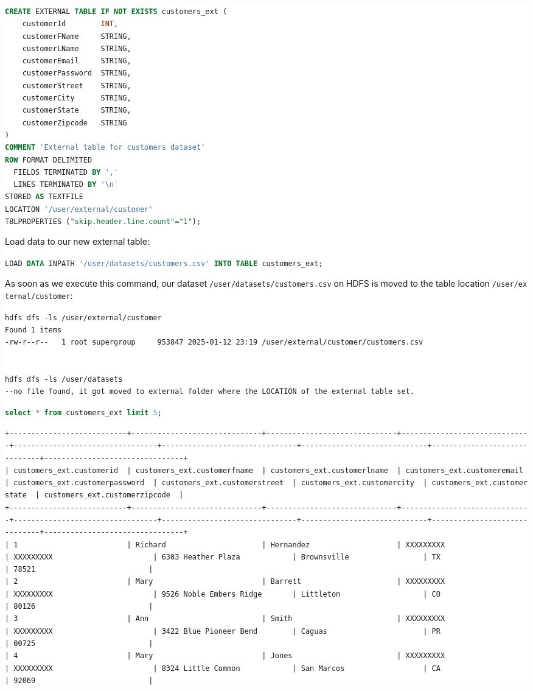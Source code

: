 ```sql
CREATE EXTERNAL TABLE IF NOT EXISTS customers_ext (
    customerId        INT,
    customerFName     STRING,
    customerLName     STRING,
    customerEmail     STRING,
    customerPassword  STRING,
    customerStreet    STRING,
    customerCity      STRING,
    customerState     STRING,
    customerZipcode   STRING
)
COMMENT 'External table for customers dataset'
ROW FORMAT DELIMITED
  FIELDS TERMINATED BY ','
  LINES TERMINATED BY '\n'
STORED AS TEXTFILE
LOCATION '/user/external/customer'
TBLPROPERTIES ("skip.header.line.count"="1");
```

Load data to our new external table:

```sql
LOAD DATA INPATH '/user/datasets/customers.csv' INTO TABLE customers_ext;
```

As soon as we execute this command, our dataset `/user/datasets/customers.csv` on HDFS is moved to the table location `/user/external/customer`:

```
hdfs dfs -ls /user/external/customer
Found 1 items
-rw-r--r--   1 root supergroup     953847 2025-01-12 23:19 /user/external/customer/customers.csv


hdfs dfs -ls /user/datasets
--no file found, it got moved to external folder where the LOCATION of the external table set.
```

```sql
select * from customers_ext limit 5;
```

```
+---------------------------+------------------------------+------------------------------+------------------------------+---------------------------------+-------------------------------+-----------------------------+------------------------------+--------------------------------+
| customers_ext.customerid  | customers_ext.customerfname  | customers_ext.customerlname  | customers_ext.customeremail  | customers_ext.customerpassword  | customers_ext.customerstreet  | customers_ext.customercity  | customers_ext.customerstate  | customers_ext.customerzipcode  |
+---------------------------+------------------------------+------------------------------+------------------------------+---------------------------------+-------------------------------+-----------------------------+------------------------------+--------------------------------+
| 1                         | Richard                      | Hernandez                    | XXXXXXXXX                    | XXXXXXXXX                       | 6303 Heather Plaza            | Brownsville                 | TX                           | 78521                          |
| 2                         | Mary                         | Barrett                      | XXXXXXXXX                    | XXXXXXXXX                       | 9526 Noble Embers Ridge       | Littleton                   | CO                           | 80126                          |
| 3                         | Ann                          | Smith                        | XXXXXXXXX                    | XXXXXXXXX                       | 3422 Blue Pioneer Bend        | Caguas                      | PR                           | 00725                          |
| 4                         | Mary                         | Jones                        | XXXXXXXXX                    | XXXXXXXXX                       | 8324 Little Common            | San Marcos                  | CA                           | 92069                          |
```